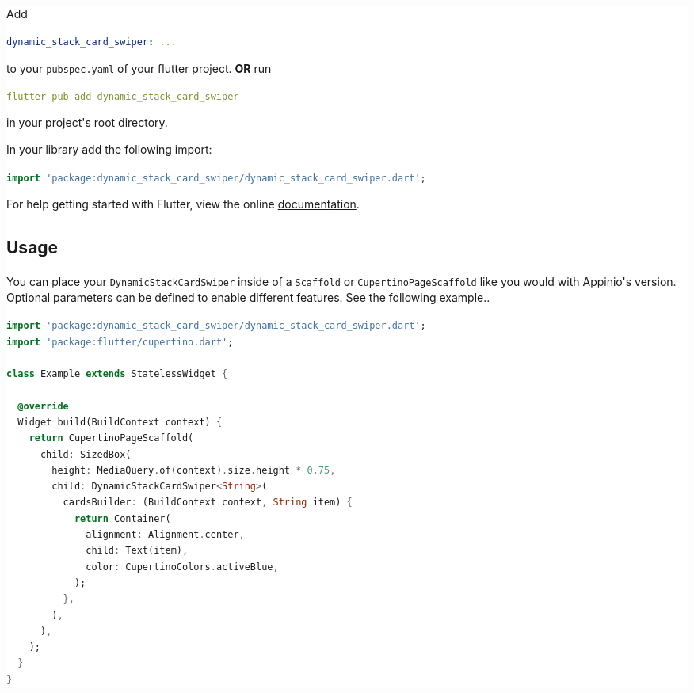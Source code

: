 Add

```yaml
dynamic_stack_card_swiper: ...
```

to your `pubspec.yaml` of your flutter project.
**OR**
run

```yaml
flutter pub add dynamic_stack_card_swiper
```

in your project's root directory.

In your library add the following import:

```dart
import 'package:dynamic_stack_card_swiper/dynamic_stack_card_swiper.dart';
```

For help getting started with Flutter, view the online [documentation](https://flutter.io/).

## Usage

You can place your `DynamicStackCardSwiper` inside of a `Scaffold` or `CupertinoPageScaffold` like you would with Appinio's version. Optional
parameters can be defined to enable different features. See the following example..

```dart
import 'package:dynamic_stack_card_swiper/dynamic_stack_card_swiper.dart';
import 'package:flutter/cupertino.dart';

class Example extends StatelessWidget {

  @override
  Widget build(BuildContext context) {
    return CupertinoPageScaffold(
      child: SizedBox(
        height: MediaQuery.of(context).size.height * 0.75,
        child: DynamicStackCardSwiper<String>(
          cardsBuilder: (BuildContext context, String item) {
            return Container(
              alignment: Alignment.center,
              child: Text(item),
              color: CupertinoColors.activeBlue,
            );
          },
        ),
      ),
    );
  }
}
```
